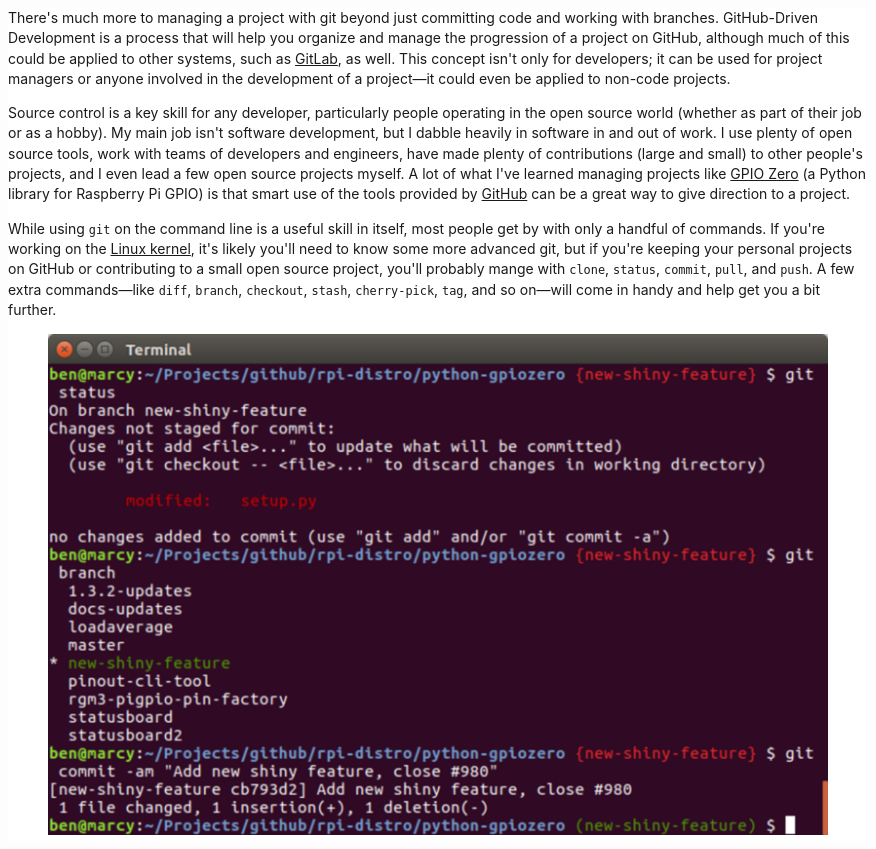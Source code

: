There's much more to managing a project with git beyond just committing code and working with
branches. GitHub-Driven Development is a process that will help you organize and manage the
progression of a project on GitHub, although much of this could be applied to other systems, such as
[GitLab](https://about.gitlab.com/), as well. This concept isn't only for developers; it can be used
for project managers or anyone involved in the development of a project—it could even be applied to
non-code projects.

Source control is a key skill for any developer, particularly people operating in the open source
world (whether as part of their job or as a hobby). My main job isn't software development, but I
dabble heavily in software in and out of work. I use plenty of open source tools, work with teams of
developers and engineers, have made plenty of contributions (large and small) to other people's
projects, and I even lead a few open source projects myself. A lot of what I've learned managing
projects like [GPIO Zero](https://gpiozero.readthedocs.io/) (a Python library for Raspberry Pi GPIO)
is that smart use of the tools provided by [GitHub](https://github.com/) can be a great way to give
direction to a project.

While using `git` on the command line is a useful skill in itself, most people get by with only a
handful of commands. If you're working on the [Linux kernel](https://github.com/torvalds/linux),
it's likely you'll need to know some more advanced git, but if you're keeping your personal projects
on GitHub or contributing to a small open source project, you'll probably mange with `clone`,
`status`, `commit`, `pull`, and `push`. A few extra commands—like `diff`, `branch`,
`checkout`, `stash`, `cherry-pick`, `tag`, and so on—will come in handy and help get you a
bit further.

<figure class="wp-block-image">
<img src="images/git-cli.png" />
</figure>
